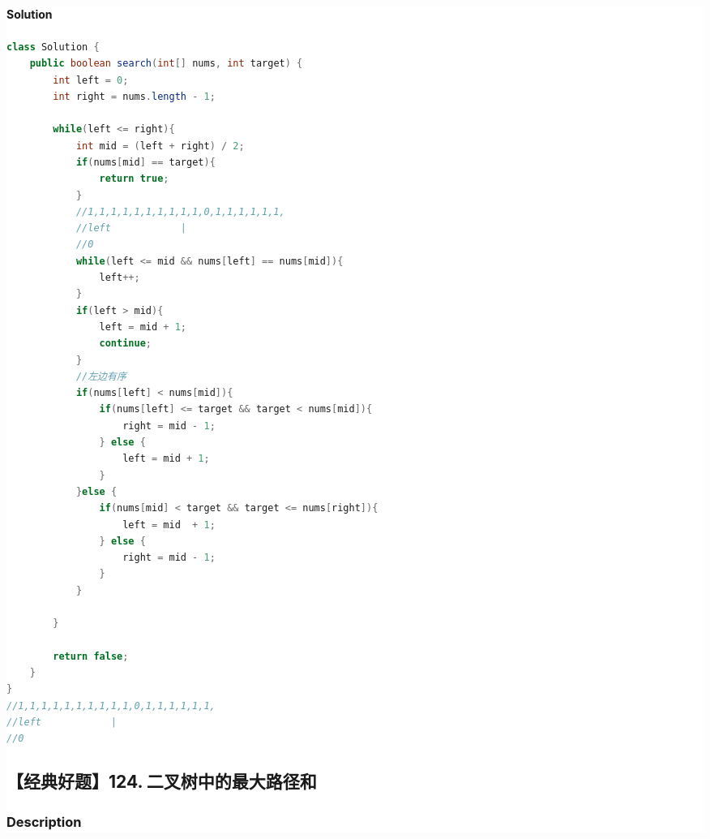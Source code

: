 
#### Solution


```java
class Solution {
    public boolean search(int[] nums, int target) {
        int left = 0;
        int right = nums.length - 1;

        while(left <= right){
            int mid = (left + right) / 2;
            if(nums[mid] == target){
                return true;
            }
            //1,1,1,1,1,1,1,1,1,1,0,1,1,1,1,1,1,
            //left            |
            //0
            while(left <= mid && nums[left] == nums[mid]){
                left++;
            }
            if(left > mid){
                left = mid + 1;
                continue;
            }
            //左边有序
            if(nums[left] < nums[mid]){
                if(nums[left] <= target && target < nums[mid]){
                    right = mid - 1;
                } else {
                    left = mid + 1;
                }
            }else {
                if(nums[mid] < target && target <= nums[right]){
                    left = mid  + 1;
                } else {
                    right = mid - 1;
                }
            }

        }

        return false;
    }
}
//1,1,1,1,1,1,1,1,1,1,0,1,1,1,1,1,1,
//left            |
//0

```


## 【经典好题】124. 二叉树中的最大路径和
### Description
